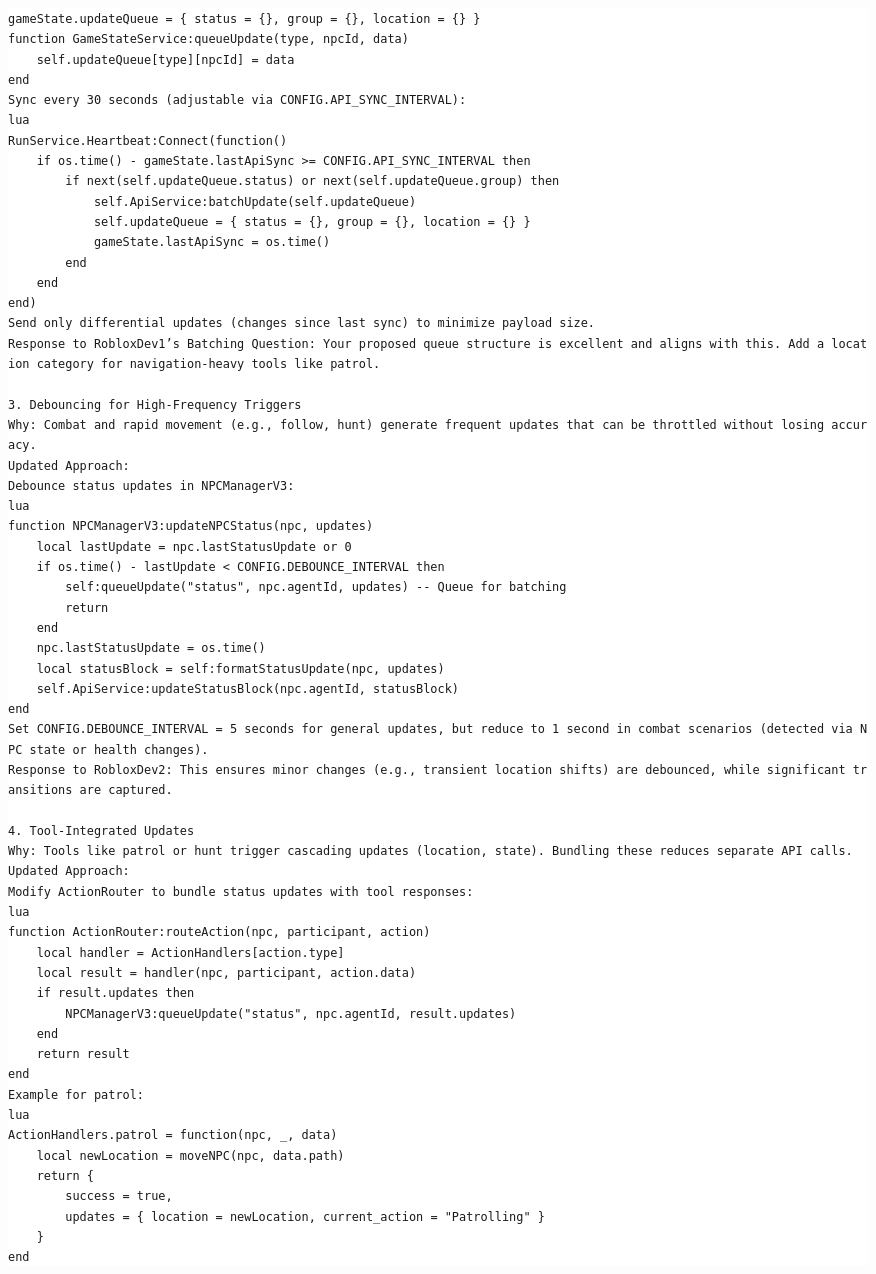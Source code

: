 ```
gameState.updateQueue = { status = {}, group = {}, location = {} }
function GameStateService:queueUpdate(type, npcId, data)
    self.updateQueue[type][npcId] = data
end
Sync every 30 seconds (adjustable via CONFIG.API_SYNC_INTERVAL):
lua
RunService.Heartbeat:Connect(function()
    if os.time() - gameState.lastApiSync >= CONFIG.API_SYNC_INTERVAL then
        if next(self.updateQueue.status) or next(self.updateQueue.group) then
            self.ApiService:batchUpdate(self.updateQueue)
            self.updateQueue = { status = {}, group = {}, location = {} }
            gameState.lastApiSync = os.time()
        end
    end
end)
Send only differential updates (changes since last sync) to minimize payload size.
Response to RobloxDev1’s Batching Question: Your proposed queue structure is excellent and aligns with this. Add a location category for navigation-heavy tools like patrol.

3. Debouncing for High-Frequency Triggers
Why: Combat and rapid movement (e.g., follow, hunt) generate frequent updates that can be throttled without losing accuracy.
Updated Approach:
Debounce status updates in NPCManagerV3:
lua
function NPCManagerV3:updateNPCStatus(npc, updates)
    local lastUpdate = npc.lastStatusUpdate or 0
    if os.time() - lastUpdate < CONFIG.DEBOUNCE_INTERVAL then
        self:queueUpdate("status", npc.agentId, updates) -- Queue for batching
        return
    end
    npc.lastStatusUpdate = os.time()
    local statusBlock = self:formatStatusUpdate(npc, updates)
    self.ApiService:updateStatusBlock(npc.agentId, statusBlock)
end
Set CONFIG.DEBOUNCE_INTERVAL = 5 seconds for general updates, but reduce to 1 second in combat scenarios (detected via NPC state or health changes).
Response to RobloxDev2: This ensures minor changes (e.g., transient location shifts) are debounced, while significant transitions are captured.

4. Tool-Integrated Updates
Why: Tools like patrol or hunt trigger cascading updates (location, state). Bundling these reduces separate API calls.
Updated Approach:
Modify ActionRouter to bundle status updates with tool responses:
lua
function ActionRouter:routeAction(npc, participant, action)
    local handler = ActionHandlers[action.type]
    local result = handler(npc, participant, action.data)
    if result.updates then
        NPCManagerV3:queueUpdate("status", npc.agentId, result.updates)
    end
    return result
end
Example for patrol:
lua
ActionHandlers.patrol = function(npc, _, data)
    local newLocation = moveNPC(npc, data.path)
    return {
        success = true,
        updates = { location = newLocation, current_action = "Patrolling" }
    }
end
```